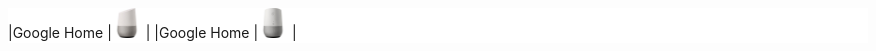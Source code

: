 |Google Home                                 |<img src='https://raw.githubusercontent.com/vinayshanbhag/images/main/preprocessed/google_home_2.jpg' height='30'>                                |
|Google Home                                 |<img src='https://raw.githubusercontent.com/vinayshanbhag/images/main/preprocessed/google_home_3.jpg' height='30'>                                |